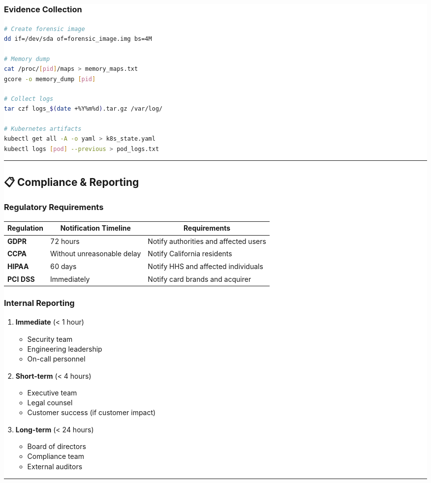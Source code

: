 ```bash
```

### Evidence Collection
```bash
# Create forensic image
dd if=/dev/sda of=forensic_image.img bs=4M

# Memory dump
cat /proc/[pid]/maps > memory_maps.txt
gcore -o memory_dump [pid]

# Collect logs
tar czf logs_$(date +%Y%m%d).tar.gz /var/log/

# Kubernetes artifacts
kubectl get all -A -o yaml > k8s_state.yaml
kubectl logs [pod] --previous > pod_logs.txt
```

---

## 📋 Compliance & Reporting

### Regulatory Requirements

| Regulation | Notification Timeline | Requirements |
|------------|---------------------|--------------|
| **GDPR** | 72 hours | Notify authorities and affected users |
| **CCPA** | Without unreasonable delay | Notify California residents |
| **HIPAA** | 60 days | Notify HHS and affected individuals |
| **PCI DSS** | Immediately | Notify card brands and acquirer |

### Internal Reporting

1. **Immediate** (< 1 hour)
   - Security team
   - Engineering leadership
   - On-call personnel

2. **Short-term** (< 4 hours)
   - Executive team
   - Legal counsel
   - Customer success (if customer impact)

3. **Long-term** (< 24 hours)
   - Board of directors
   - Compliance team
   - External auditors

---